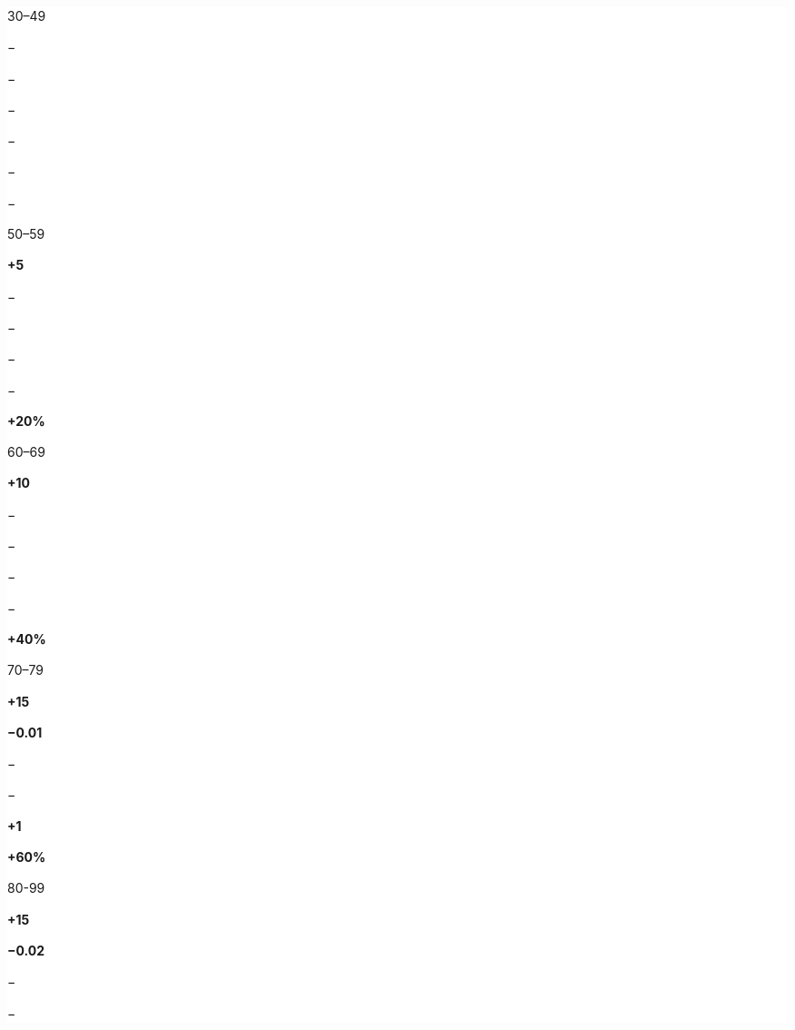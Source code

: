 30–49

−

−

−

−

−

−

50–59

**+5**

−

−

−

−

**+20%**

60–69

**+10**

−

−

−

−

**+40%**

70–79

**+15**

**−0.01**

−

−

**+1**

**+60%**

80-99

**+15**

**−0.02**

−

−
